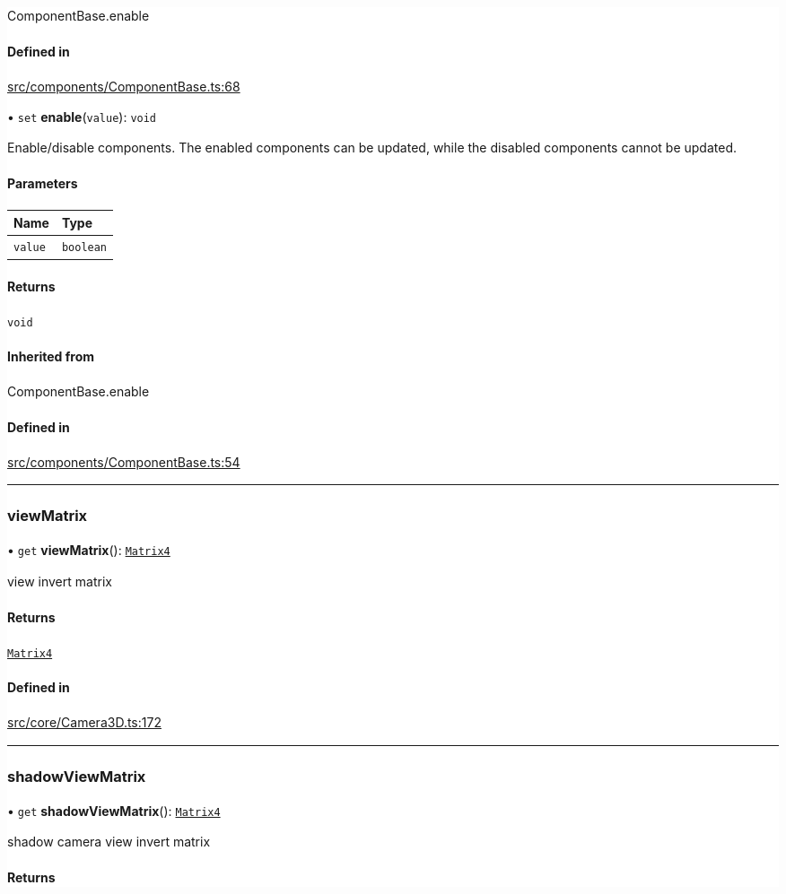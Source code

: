 ComponentBase.enable

#### Defined in

[src/components/ComponentBase.ts:68](https://github.com/Orillusion/orillusion/blob/main/src/components/ComponentBase.ts#L68)

• `set` **enable**(`value`): `void`

Enable/disable components. The enabled components can be updated, while the disabled components cannot be updated.

#### Parameters

| Name | Type |
| :------ | :------ |
| `value` | `boolean` |

#### Returns

`void`

#### Inherited from

ComponentBase.enable

#### Defined in

[src/components/ComponentBase.ts:54](https://github.com/Orillusion/orillusion/blob/main/src/components/ComponentBase.ts#L54)

___

### viewMatrix

• `get` **viewMatrix**(): [`Matrix4`](Matrix4.md)

view invert matrix

#### Returns

[`Matrix4`](Matrix4.md)

#### Defined in

[src/core/Camera3D.ts:172](https://github.com/Orillusion/orillusion/blob/main/src/core/Camera3D.ts#L172)

___

### shadowViewMatrix

• `get` **shadowViewMatrix**(): [`Matrix4`](Matrix4.md)

shadow camera view invert matrix

#### Returns
